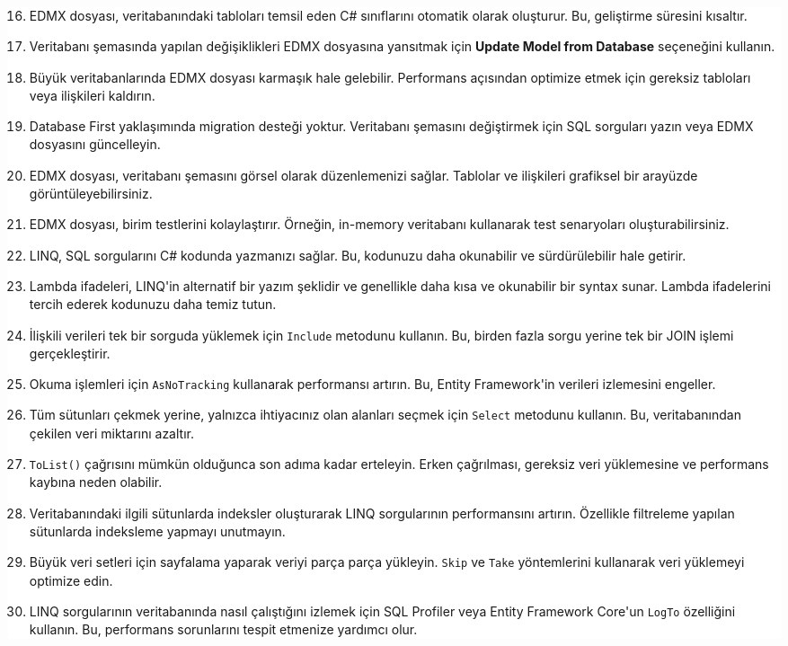 16. EDMX dosyası, veritabanındaki tabloları temsil eden C# sınıflarını otomatik olarak oluşturur. Bu, geliştirme süresini kısaltır.

17. Veritabanı şemasında yapılan değişiklikleri EDMX dosyasına yansıtmak için **Update Model from Database** seçeneğini kullanın.

18. Büyük veritabanlarında EDMX dosyası karmaşık hale gelebilir. Performans açısından optimize etmek için gereksiz tabloları veya ilişkileri kaldırın.

19. Database First yaklaşımında migration desteği yoktur. Veritabanı şemasını değiştirmek için SQL sorguları yazın veya EDMX dosyasını güncelleyin.

20. EDMX dosyası, veritabanı şemasını görsel olarak düzenlemenizi sağlar. Tablolar ve ilişkileri grafiksel bir arayüzde görüntüleyebilirsiniz.

21. EDMX dosyası, birim testlerini kolaylaştırır. Örneğin, in-memory veritabanı kullanarak test senaryoları oluşturabilirsiniz.

22. LINQ, SQL sorgularını C# kodunda yazmanızı sağlar. Bu, kodunuzu daha okunabilir ve sürdürülebilir hale getirir.

23. Lambda ifadeleri, LINQ'in alternatif bir yazım şeklidir ve genellikle daha kısa ve okunabilir bir syntax sunar. Lambda ifadelerini tercih ederek kodunuzu daha temiz tutun.

24. İlişkili verileri tek bir sorguda yüklemek için `Include` metodunu kullanın. Bu, birden fazla sorgu yerine tek bir JOIN işlemi gerçekleştirir.

25. Okuma işlemleri için `AsNoTracking` kullanarak performansı artırın. Bu, Entity Framework'in verileri izlemesini engeller.

26. Tüm sütunları çekmek yerine, yalnızca ihtiyacınız olan alanları seçmek için `Select` metodunu kullanın. Bu, veritabanından çekilen veri miktarını azaltır.

27. `ToList()` çağrısını mümkün olduğunca son adıma kadar erteleyin. Erken çağrılması, gereksiz veri yüklemesine ve performans kaybına neden olabilir.

28. Veritabanındaki ilgili sütunlarda indeksler oluşturarak LINQ sorgularının performansını artırın. Özellikle filtreleme yapılan sütunlarda indeksleme yapmayı unutmayın.

29. Büyük veri setleri için sayfalama yaparak veriyi parça parça yükleyin. `Skip` ve `Take` yöntemlerini kullanarak veri yüklemeyi optimize edin.

30. LINQ sorgularının veritabanında nasıl çalıştığını izlemek için SQL Profiler veya Entity Framework Core'un `LogTo` özelliğini kullanın. Bu, performans sorunlarını tespit etmenize yardımcı olur.